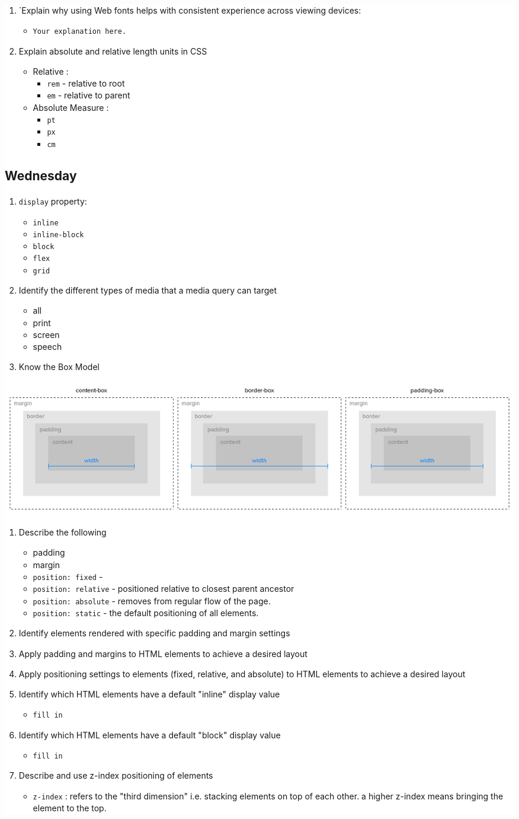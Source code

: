 1. `Explain why using Web fonts helps with consistent experience across viewing devices:
    -  `Your explanation here.`

1. Explain absolute and relative length units in CSS
    - Relative :
        - `rem` - relative to root 
        - `em` - relative to parent
    - Absolute Measure : 
        - `pt` 
        - `px` 
        - `cm` 


## **Wednesday**

1. `display` property:
    - `inline`
    - `inline-block`
    - `block`
    - `flex`
    - `grid`

1. Identify the different types of media that a media query can target
    - all	
    - print
    - screen
    - speech

1. Know the Box Model

![Box Model]

1. Describe the following 
    - padding 
    - margin 
    - `position: fixed` - 
    - `position: relative` - positioned relative to closest parent ancestor 
    - `position: absolute` - removes from regular flow of the page. 
    - `position: static` - the default positioning of all elements. 

1. Identify elements rendered with specific padding and margin settings

1. Apply padding and margins to HTML elements to achieve a desired layout

1. Apply positioning settings to elements (fixed, relative, and absolute) to HTML elements to achieve a desired layout

1. Identify which HTML elements have a default "inline" display value
    - `fill in`

1. Identify which HTML elements have a default "block" display value
    - `fill in`

1. Describe and use z-index positioning of elements
    - `z-index` : refers to the "third dimension" i.e. stacking elements on top of each other. a higher z-index means bringing the element to the top. 


[Box Model]: ./box-sizing-comparison.png